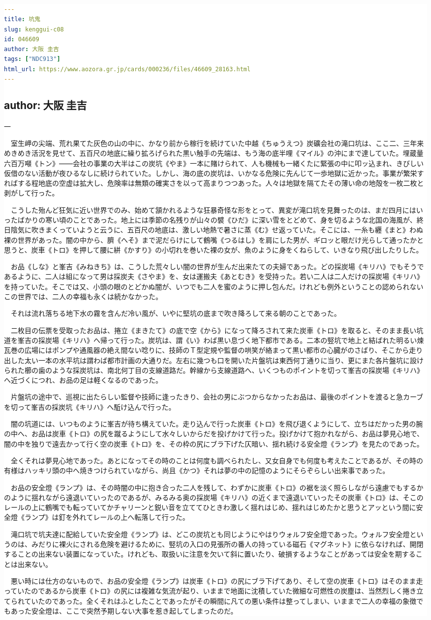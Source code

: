 ```yaml
---
title: 坑鬼
slug: kenggui-c08
id: 046609
author: 大阪 圭吉
tags: ["NDC913"]
html_url: https://www.aozora.gr.jp/cards/000236/files/46609_28163.html
---
```


## author: 大阪 圭吉

一



　室生岬の尖端、荒れ果てた灰色の山の中に、かなり前から稼行を続けていた中越《ちゅうえつ》炭礦会社の滝口坑は、ここ二、三年来めきめき活況を見せて、五百尺の地底に繰り拡ろげられた黒い触手の先端は、もう海の底半哩《マイル》の沖にまで達していた。埋蔵量六百万噸《トン》――会社の事業の大半はこの炭坑《やま》一本に賭けられて、人も機械も一緒くたに緊張の中に叩ッ込まれ、きびしい仮借のない活動が夜ひるなしに続けられていた。しかし、海の底の炭坑は、いかなる危険に先んじて一歩地獄に近かった。事業が繁栄すればする程地底の空虚は拡大し、危険率は無類の確実さを以って高まりつつあった。人々は地獄を隔てたその薄い命の地殻を一枚二枚と剥がして行った。

　こうした殆んど狂気に近い世界でのみ、始めて頷かれるような狂暴奇怪な形をとって、異変が滝口坑を見舞ったのは、まだ四月にはいったばかりの寒い頃のことであった。地上には季節の名残りが山々の襞《ひだ》に深い雪をとどめて、身を切るような北国の海風が、終日陰気に吹きまくっていようと云うに、五百尺の地底は、激しい地熱で暑さに蒸《む》せ返っていた。そこには、一糸も纒《まと》わぬ裸の世界があった。闇の中から、臍《へそ》まで泥だらけにして鶴嘴《つるはし》を肩にした男が、ギロッと眼だけ光らして通ったかと思うと、炭車《トロ》を押して腰に絣《かすり》の小切れを巻いた裸の女が、魚のように身をくねらして、いきなり飛び出したりした。

　お品《しな》と峯吉《みねきち》は、こうした荒々しい闇の世界が生んだ出来たての夫婦であった。どの採炭場《キリハ》でもそうであるように、二人は組になって男は採炭夫《さやま》を、女は運搬夫《あとむき》を受持った。若い二人は二人だけの採炭場《キリハ》を持っていた。そこでは又、小頭の眼のとどかぬ闇が、いつでも二人を蜜のように押し包んだ。けれども例外ということの認められないこの世界では、二人の幸福も永くは続かなかった。

　それは流れ落ちる地下水の霧を含んだ冷い風が、いやに堅坑の底まで吹き降ろして来る朝のことであった。

　二枚目の伝票を受取ったお品は、捲立《まきたて》の底で空《から》になって降ろされて来た炭車《トロ》を取ると、そのまま長い坑道を峯吉の採炭場《キリハ》へ帰って行った。炭坑は、謂《い》わば黒い息づく地下都市である。二本の竪坑で地上と結ばれた明るい煉瓦巻の広場にはポンプや通風器の絶え間ない唸りに、技師のＴ型定規や監督の哄笑が絡まって黒い都市の心臓がのさばり、そこから走り出した太い一本の水平坑は謂わば都市計画の大通りだ。左右に幾つも口を開いた片盤坑は東西何丁通りに当り、更にまた各片盤坑に設けられた櫛の歯のような採炭坑は、南北何丁目の支線道路だ。幹線から支線道路へ、いくつものポイントを切って峯吉の採炭場《キリハ》へ近づくにつれ、お品の足は軽くなるのであった。

　片盤坑の途中で、巡視に出たらしい監督や技師に逢ったきり、会社の男にぶつからなかったお品は、最後のポイントを渡ると急カーブを切って峯吉の採炭坑《キリハ》へ駈け込んで行った。

　闇の坑道には、いつものように峯吉が待ち構えていた。走り込んで行った炭車《トロ》を飛び退くようにして、立ちはだかった男の腕の中へ、お品は炭車《トロ》の尻を蹴るようにして水々しいからだを投げかけて行った。投げかけて抱かれながら、お品は夢見心地で、闇の中を独りで遠去かって行く空の炭車《トロ》を、その枠の尻にブラ下げた仄暗い、揺れ続ける安全燈《ランプ》を見たのであった。

　全くそれは夢見心地であった。あとになってその時のことは何度も調べられたし、又女自身でも何度も考えたことであるが、その時の有様はハッキリ頭の中へ焼きつけられていながら、尚且《かつ》それは夢の中の記憶のようにそらぞらしい出来事であった。

　お品の安全燈《ランプ》は、その時闇の中に抱き合った二人を残して、わずかに炭車《トロ》の裾を淡く照らしながら遠慮でもするかのように揺れながら遠退いていったのであるが、みるみる奥の採炭場《キリハ》の近くまで遠退いていったその炭車《トロ》は、そこのレールの上に鶴嘴でも転っていてかチャリーンと鋭い音を立ててひときわ激しく揺れはじめ、揺れはじめたかと思うとアッという間に安全燈《ランプ》は釘を外れてレールの上へ転落して行った。

　滝口坑で坑夫達に配給していた安全燈《ランプ》は、どこの炭坑とも同じようにやはりウォルフ安全燈であった。ウォルフ安全燈というのは、みだりに裸火にされる危険を避けるために、竪坑の入口の見張所の番人の持っている磁石《マグネット》に依らなければ、開閉することの出来ない装置になっていた。けれども、取扱いに注意を欠いて斜に置いたり、破損するようなことがあっては安全を期することは出来ない。

　悪い時には仕方のないもので、お品の安全燈《ランプ》は炭車《トロ》の尻にブラ下げてあり、そして空の炭車《トロ》はそのまま走っていたのであるから炭車《トロ》の尻には複雑な気流が起り、いままで地面に沈積していた微細な可燃性の炭塵は、当然烈しく捲き立てられていたのであった。全くそれはふとしたことであったがその瞬間に凡ての悪い条件は整ってしまい、いままで二人の幸福の象徴でもあった安全燈は、ここで突然予期しない大事を惹き起してしまったのだ。
